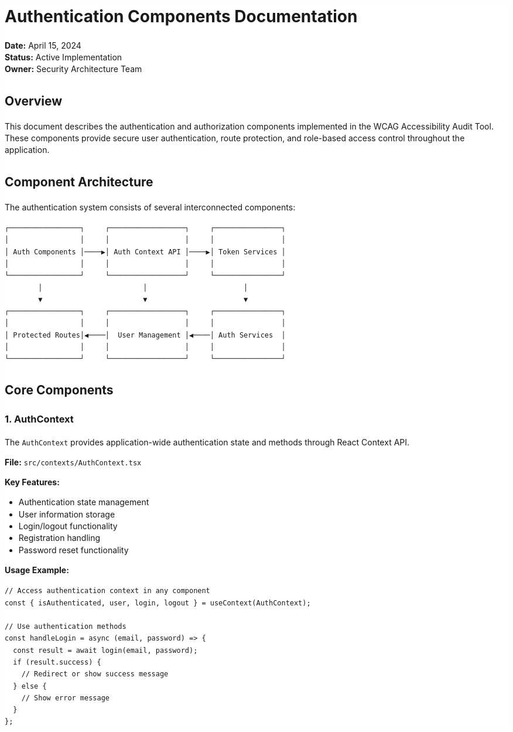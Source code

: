 # Authentication Components Documentation

**Date:** April 15, 2024  
**Status:** Active Implementation  
**Owner:** Security Architecture Team  

## Overview

This document describes the authentication and authorization components implemented in the WCAG Accessibility Audit Tool. These components provide secure user authentication, route protection, and role-based access control throughout the application.

## Component Architecture

The authentication system consists of several interconnected components:

```
┌─────────────────┐     ┌──────────────────┐     ┌────────────────┐
│                 │     │                  │     │                │
│ Auth Components │────▶│ Auth Context API │────▶│ Token Services │
│                 │     │                  │     │                │
└─────────────────┘     └──────────────────┘     └────────────────┘
        │                        │                       │
        ▼                        ▼                       ▼
┌─────────────────┐     ┌──────────────────┐     ┌────────────────┐
│                 │     │                  │     │                │
│ Protected Routes│◀────│  User Management │◀────│ Auth Services  │
│                 │     │                  │     │                │
└─────────────────┘     └──────────────────┘     └────────────────┘
```

## Core Components

### 1. AuthContext

The `AuthContext` provides application-wide authentication state and methods through React Context API.

**File:** `src/contexts/AuthContext.tsx`

**Key Features:**
- Authentication state management
- User information storage
- Login/logout functionality
- Registration handling
- Password reset functionality

**Usage Example:**
```tsx
// Access authentication context in any component
const { isAuthenticated, user, login, logout } = useContext(AuthContext);

// Use authentication methods
const handleLogin = async (email, password) => {
  const result = await login(email, password);
  if (result.success) {
    // Redirect or show success message
  } else {
    // Show error message
  }
};
```
